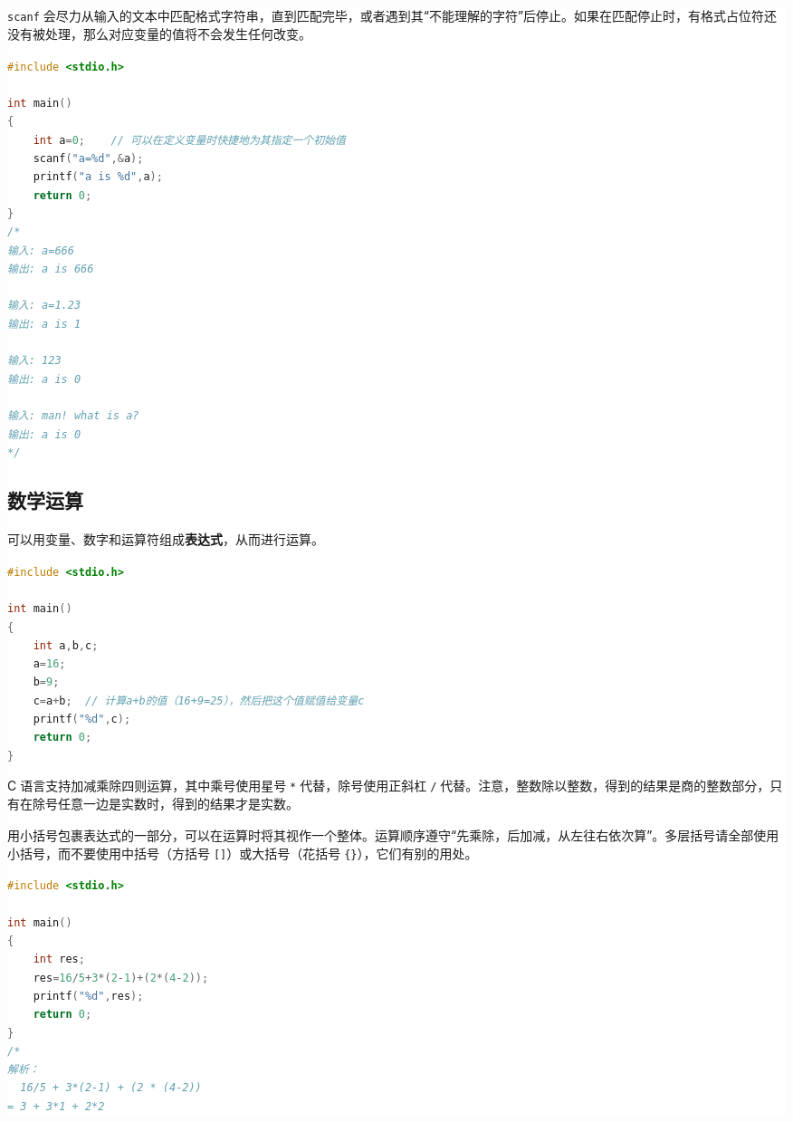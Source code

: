 ```c
```

`scanf` 会尽力从输入的文本中匹配格式字符串，直到匹配完毕，或者遇到其“不能理解的字符”后停止。如果在匹配停止时，有格式占位符还没有被处理，那么对应变量的值将不会发生任何改变。

```c
#include <stdio.h>

int main()
{
    int a=0;    // 可以在定义变量时快捷地为其指定一个初始值
    scanf("a=%d",&a);
    printf("a is %d",a);
    return 0;
}
/*
输入: a=666
输出: a is 666

输入: a=1.23
输出: a is 1

输入: 123
输出: a is 0

输入: man! what is a?
输出: a is 0
*/
```

## 数学运算

可以用变量、数字和运算符组成**表达式**，从而进行运算。

```c
#include <stdio.h>

int main()
{
    int a,b,c;
    a=16;
    b=9;
    c=a+b;  // 计算a+b的值（16+9=25），然后把这个值赋值给变量c
    printf("%d",c);
    return 0;
}
```

C 语言支持加减乘除四则运算，其中乘号使用星号 `*` 代替，除号使用正斜杠 `/` 代替。注意，整数除以整数，得到的结果是商的整数部分，只有在除号任意一边是实数时，得到的结果才是实数。

用小括号包裹表达式的一部分，可以在运算时将其视作一个整体。运算顺序遵守“先乘除，后加减，从左往右依次算”。多层括号请全部使用小括号，而不要使用中括号（方括号 `[]`）或大括号（花括号 `{}`），它们有别的用处。

```c
#include <stdio.h>

int main()
{
    int res;
    res=16/5+3*(2-1)+(2*(4-2));
    printf("%d",res);
    return 0;
}
/*
解析：
  16/5 + 3*(2-1) + (2 * (4-2))
= 3 + 3*1 + 2*2
```
